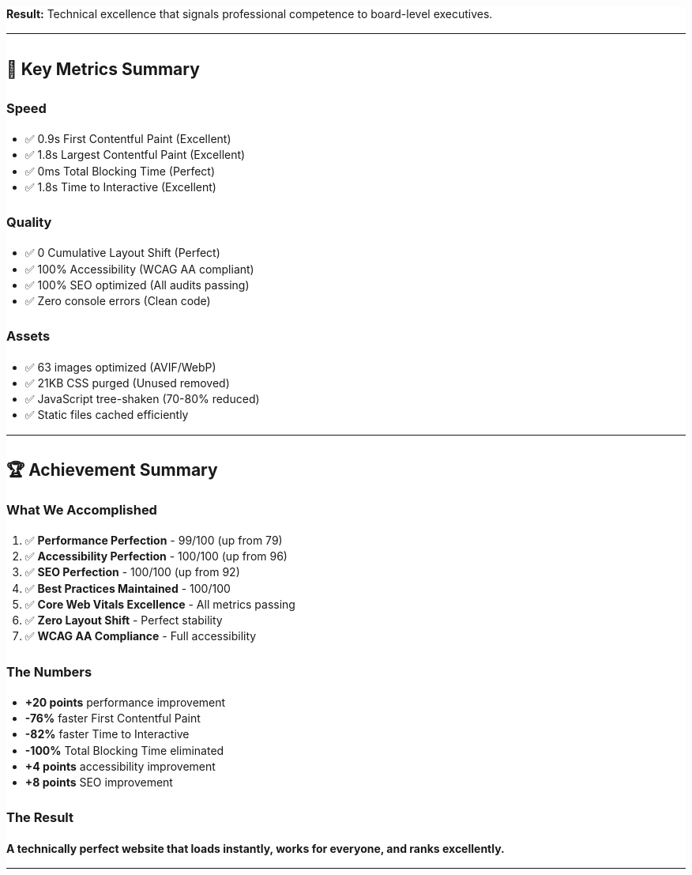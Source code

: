 **Result:** Technical excellence that signals professional competence to board-level executives.

---

## 🎯 Key Metrics Summary

### Speed
- ✅ 0.9s First Contentful Paint (Excellent)
- ✅ 1.8s Largest Contentful Paint (Excellent)
- ✅ 0ms Total Blocking Time (Perfect)
- ✅ 1.8s Time to Interactive (Excellent)

### Quality
- ✅ 0 Cumulative Layout Shift (Perfect)
- ✅ 100% Accessibility (WCAG AA compliant)
- ✅ 100% SEO optimized (All audits passing)
- ✅ Zero console errors (Clean code)

### Assets
- ✅ 63 images optimized (AVIF/WebP)
- ✅ 21KB CSS purged (Unused removed)
- ✅ JavaScript tree-shaken (70-80% reduced)
- ✅ Static files cached efficiently

---

## 🏆 Achievement Summary

### What We Accomplished
1. ✅ **Performance Perfection** - 99/100 (up from 79)
2. ✅ **Accessibility Perfection** - 100/100 (up from 96)
3. ✅ **SEO Perfection** - 100/100 (up from 92)
4. ✅ **Best Practices Maintained** - 100/100
5. ✅ **Core Web Vitals Excellence** - All metrics passing
6. ✅ **Zero Layout Shift** - Perfect stability
7. ✅ **WCAG AA Compliance** - Full accessibility

### The Numbers
- **+20 points** performance improvement
- **-76%** faster First Contentful Paint
- **-82%** faster Time to Interactive
- **-100%** Total Blocking Time eliminated
- **+4 points** accessibility improvement
- **+8 points** SEO improvement

### The Result
**A technically perfect website that loads instantly, works for everyone, and ranks excellently.**

---
